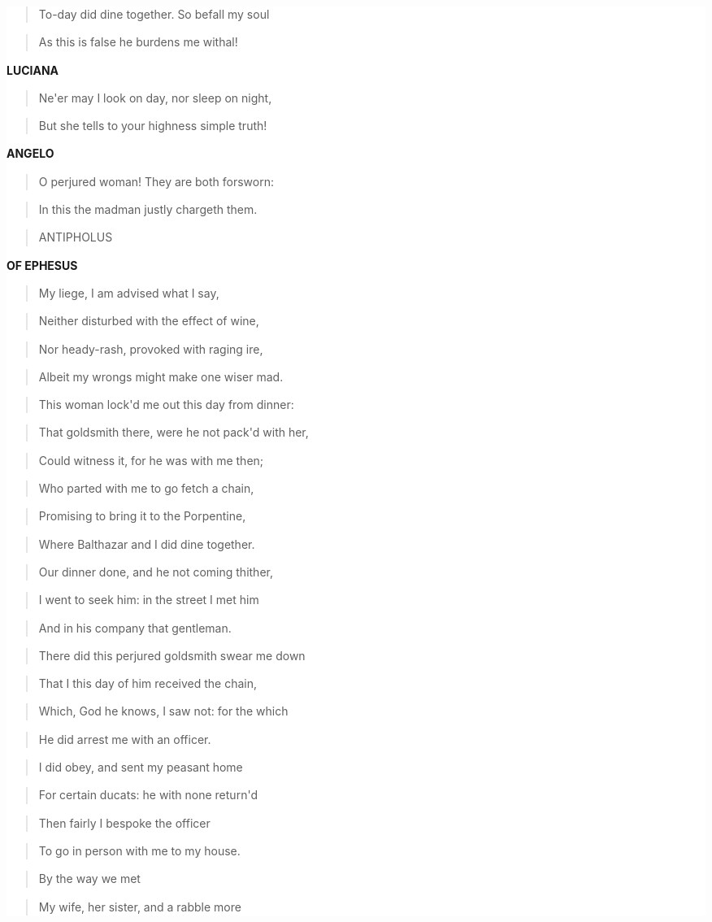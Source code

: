 > To-day did dine together. So befall my soul  

> As this is false he burdens me withal!  

**LUCIANA**

> Ne'er may I look on day, nor sleep on night,  

> But she tells to your highness simple truth!  

**ANGELO**

> O perjured woman! They are both forsworn:  

> In this the madman justly chargeth them.  

> ANTIPHOLUS  

**OF EPHESUS**

> My liege, I am advised what I say,  

> Neither disturbed with the effect of wine,  

> Nor heady-rash, provoked with raging ire,  

> Albeit my wrongs might make one wiser mad.  

> This woman lock'd me out this day from dinner:  

> That goldsmith there, were he not pack'd with her,  

> Could witness it, for he was with me then;  

> Who parted with me to go fetch a chain,  

> Promising to bring it to the Porpentine,  

> Where Balthazar and I did dine together.  

> Our dinner done, and he not coming thither,  

> I went to seek him: in the street I met him  

> And in his company that gentleman.  

> There did this perjured goldsmith swear me down  

> That I this day of him received the chain,  

> Which, God he knows, I saw not: for the which  

> He did arrest me with an officer.  

> I did obey, and sent my peasant home  

> For certain ducats: he with none return'd  

> Then fairly I bespoke the officer  

> To go in person with me to my house.  

> By the way we met  

> My wife, her sister, and a rabble more  
